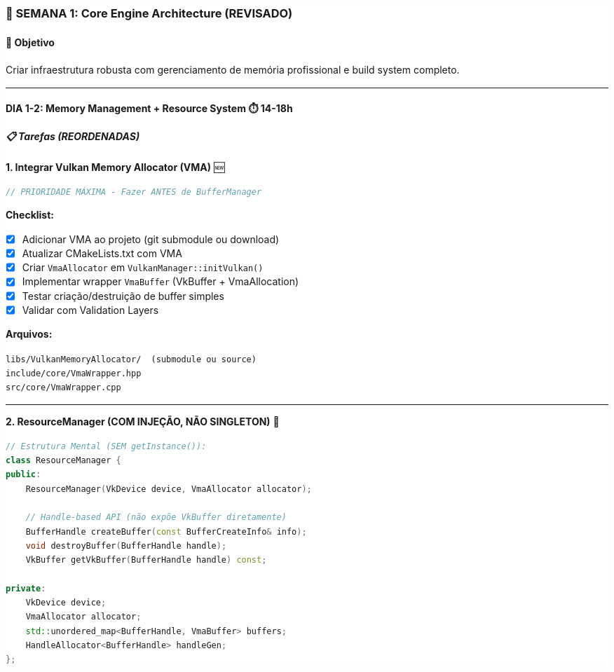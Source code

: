### 📅 SEMANA 1: Core Engine Architecture (REVISADO)

#### 🎯 Objetivo
Criar infraestrutura robusta com gerenciamento de memória profissional e build system completo.

---

#### **DIA 1-2: Memory Management + Resource System** ⏱️ 14-18h

##### 📋 Tarefas (REORDENADAS)

**1. Integrar Vulkan Memory Allocator (VMA)** 🆕
```cpp
// PRIORIDADE MÁXIMA - Fazer ANTES de BufferManager
```

**Checklist:**
- [x] Adicionar VMA ao projeto (git submodule ou download)
- [x] Atualizar CMakeLists.txt com VMA
- [x] Criar `VmaAllocator` em `VulkanManager::initVulkan()`
- [x] Implementar wrapper `VmaBuffer` (VkBuffer + VmaAllocation)
- [x] Testar criação/destruição de buffer simples
- [x] Validar com Validation Layers

**Arquivos:**
```
libs/VulkanMemoryAllocator/  (submodule ou source)
include/core/VmaWrapper.hpp
src/core/VmaWrapper.cpp
```

---

**2. ResourceManager (COM INJEÇÃO, NÃO SINGLETON)** 🔄

```cpp
// Estrutura Mental (SEM getInstance()):
class ResourceManager {
public:
    ResourceManager(VkDevice device, VmaAllocator allocator);
    
    // Handle-based API (não expõe VkBuffer diretamente)
    BufferHandle createBuffer(const BufferCreateInfo& info);
    void destroyBuffer(BufferHandle handle);
    VkBuffer getVkBuffer(BufferHandle handle) const;
    
private:
    VkDevice device;
    VmaAllocator allocator;
    std::unordered_map<BufferHandle, VmaBuffer> buffers;
    HandleAllocator<BufferHandle> handleGen;
};
```

